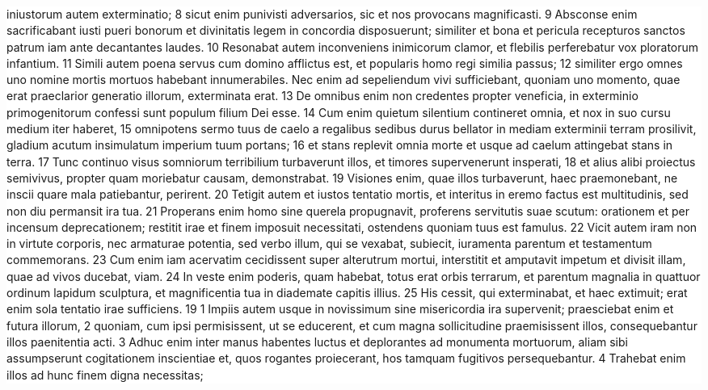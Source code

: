 iniustorum autem exterminatio;
8 sicut enim punivisti adversarios,
sic et nos provocans magnificasti.
9 Absconse enim sacrificabant iusti pueri bonorum
et divinitatis legem in concordia disposuerunt;
similiter et bona et pericula recepturos sanctos
patrum iam ante decantantes laudes.
10 Resonabat autem inconveniens inimicorum clamor,
et flebilis perferebatur vox ploratorum infantium.
11 Simili autem poena servus cum domino afflictus est,
et popularis homo regi similia passus;
12 similiter ergo omnes uno nomine mortis
mortuos habebant innumerabiles.
Nec enim ad sepeliendum vivi sufficiebant,
quoniam uno momento,
quae erat praeclarior generatio illorum, exterminata erat.
13 De omnibus enim non credentes propter veneficia,
in exterminio primogenitorum
confessi sunt populum filium Dei esse.
14 Cum enim quietum silentium contineret omnia,
et nox in suo cursu medium iter haberet,
15 omnipotens sermo tuus de caelo a regalibus sedibus
durus bellator in mediam exterminii terram prosilivit,
gladium acutum insimulatum imperium tuum portans;
16 et stans replevit omnia morte
et usque ad caelum attingebat stans in terra.
17 Tunc continuo visus somniorum terribilium turbaverunt illos,
et timores supervenerunt insperati,
18 et alius alibi proiectus semivivus,
propter quam moriebatur causam, demonstrabat.
19 Visiones enim, quae illos turbaverunt, haec praemonebant,
ne inscii quare mala patiebantur, perirent.
20 Tetigit autem et iustos tentatio mortis,
et interitus in eremo factus est multitudinis,
sed non diu permansit ira tua.
21 Properans enim homo sine querela propugnavit,
proferens servitutis suae scutum:
orationem et per incensum deprecationem;
restitit irae et finem imposuit necessitati,
ostendens quoniam tuus est famulus.
22 Vicit autem iram non in virtute corporis,
nec armaturae potentia,
sed verbo illum, qui se vexabat, subiecit,
iuramenta parentum et testamentum commemorans.
23 Cum enim iam acervatim cecidissent super alterutrum mortui,
interstitit et amputavit impetum
et divisit illam, quae ad vivos ducebat, viam.
24 In veste enim poderis, quam habebat, totus erat orbis terrarum,
et parentum magnalia in quattuor ordinum lapidum sculptura, et magnificentia tua in diademate capitis illius.
25 His cessit, qui exterminabat, et haec extimuit;
erat enim sola tentatio irae sufficiens.
19
1 Impiis autem usque in novissimum sine misericordia ira supervenit;
praesciebat enim et futura illorum,
2 quoniam, cum ipsi permisissent, ut se educerent,
et cum magna sollicitudine praemisissent illos,
consequebantur illos paenitentia acti.
3 Adhuc enim inter manus habentes luctus
et deplorantes ad monumenta mortuorum,
aliam sibi assumpserunt cogitationem inscientiae
et, quos rogantes proiecerant,
hos tamquam fugitivos persequebantur.
4 Trahebat enim illos ad hunc finem digna necessitas;